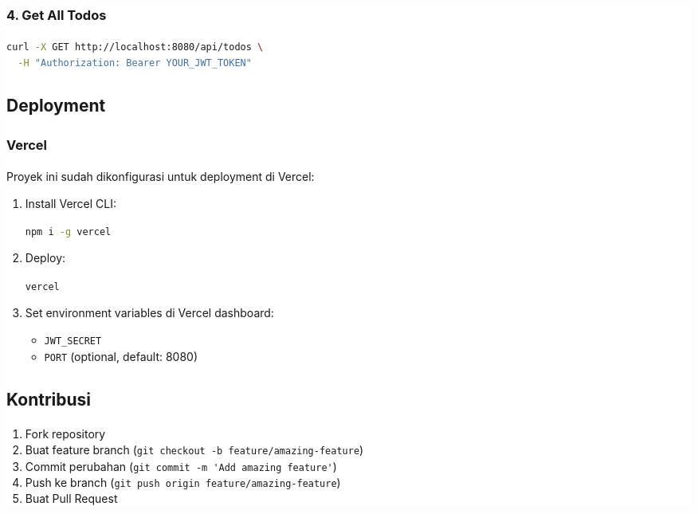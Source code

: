 ### 4. Get All Todos
```bash
curl -X GET http://localhost:8080/api/todos \
  -H "Authorization: Bearer YOUR_JWT_TOKEN"
```

## Deployment

### Vercel

Proyek ini sudah dikonfigurasi untuk deployment di Vercel:

1. Install Vercel CLI:
   ```bash
   npm i -g vercel
   ```

2. Deploy:
   ```bash
   vercel
   ```

3. Set environment variables di Vercel dashboard:
   - `JWT_SECRET`
   - `PORT` (optional, default: 8080)

## Kontribusi

1. Fork repository
2. Buat feature branch (`git checkout -b feature/amazing-feature`)
3. Commit perubahan (`git commit -m 'Add amazing feature'`)
4. Push ke branch (`git push origin feature/amazing-feature`)
5. Buat Pull Request
